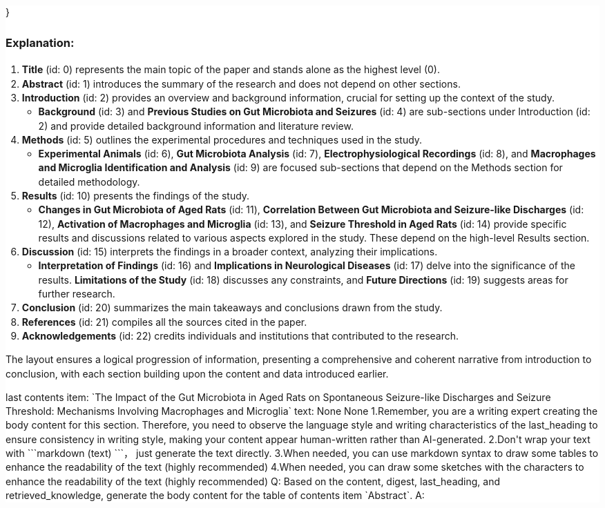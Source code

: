 }
</JSON>

### Explanation:
1. **Title** (id: 0) represents the main topic of the paper and stands alone as the highest level (0).
2. **Abstract** (id: 1) introduces the summary of the research and does not depend on other sections.
3. **Introduction** (id: 2) provides an overview and background information, crucial for setting up the context of the study.
   - **Background** (id: 3) and **Previous Studies on Gut Microbiota and Seizures** (id: 4) are sub-sections under Introduction (id: 2) and provide detailed background information and literature review.
4. **Methods** (id: 5) outlines the experimental procedures and techniques used in the study. 
   - **Experimental Animals** (id: 6), **Gut Microbiota Analysis** (id: 7), **Electrophysiological Recordings** (id: 8), and **Macrophages and Microglia Identification and Analysis** (id: 9) are focused sub-sections that depend on the Methods section for detailed methodology.
5. **Results** (id: 10) presents the findings of the study.
   - **Changes in Gut Microbiota of Aged Rats** (id: 11), **Correlation Between Gut Microbiota and Seizure-like Discharges** (id: 12), **Activation of Macrophages and Microglia** (id: 13), and **Seizure Threshold in Aged Rats** (id: 14) provide specific results and discussions related to various aspects explored in the study. These depend on the high-level Results section.
6. **Discussion** (id: 15) interprets the findings in a broader context, analyzing their implications.
   - **Interpretation of Findings** (id: 16) and **Implications in Neurological Diseases** (id: 17) delve into the significance of the results. **Limitations of the Study** (id: 18) discusses any constraints, and **Future Directions** (id: 19) suggests areas for further research.
7. **Conclusion** (id: 20) summarizes the main takeaways and conclusions drawn from the study.
8. **References** (id: 21) compiles all the sources cited in the paper.
9. **Acknowledgements** (id: 22) credits individuals and institutions that contributed to the research.

The layout ensures a logical progression of information, presenting a comprehensive and coherent narrative from introduction to conclusion, with each section building upon the content and data introduced earlier.
</content>
<digest>

</digest>
<last_heading>
last contents item: `The Impact of the Gut Microbiota in Aged Rats on Spontaneous Seizure-like Discharges and Seizure Threshold: Mechanisms Involving Macrophages and Microglia`
text:
None
</last_heading>
<retrieved_knowledge>
None
</retrieved_knowledge>
<attention>
1.Remember, you are a writing expert creating the body content for this section.
Therefore, you need to observe the language style and writing characteristics of the last_heading to ensure consistency in writing style, making your content appear human-written rather than AI-generated.
2.Don't wrap your text with ```markdown (text) ```， just generate the text directly.
3.When needed, you can use markdown syntax to draw some tables to enhance the readability of the text (highly recommended)
4.When needed, you can draw some sketches with the characters to enhance the readability of the text (highly recommended)
</attention>
<task>
Q: Based on the content, digest, last_heading, and retrieved_knowledge, generate the body content for the table of contents item `Abstract`.
A: 
